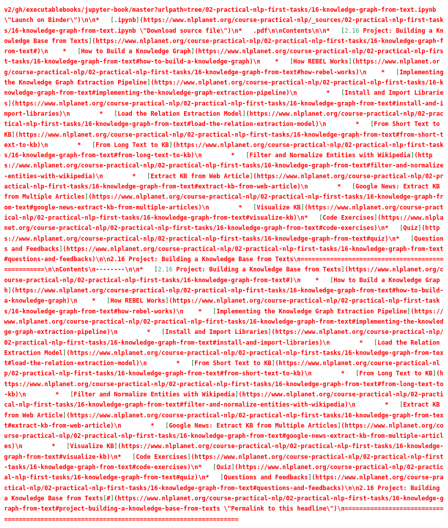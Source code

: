 ```json
v2/gh/executablebooks/jupyter-book/master?urlpath=tree/02-practical-nlp-first-tasks/16-knowledge-graph-from-text.ipynb \"Launch on Binder\")\n\n*   [.ipynb](https://www.nlplanet.org/course-practical-nlp/_sources/02-practical-nlp-first-tasks/16-knowledge-graph-from-text.ipynb \"Download source file\")\n*   .pdf\n\nContents\n\n*   [2.16 Project: Building a Knowledge Base from Texts](https://www.nlplanet.org/course-practical-nlp/02-practical-nlp-first-tasks/16-knowledge-graph-from-text#)\n    *   [How to Build a Knowledge Graph](https://www.nlplanet.org/course-practical-nlp/02-practical-nlp-first-tasks/16-knowledge-graph-from-text#how-to-build-a-knowledge-graph)\n    *   [How REBEL Works](https://www.nlplanet.org/course-practical-nlp/02-practical-nlp-first-tasks/16-knowledge-graph-from-text#how-rebel-works)\n    *   [Implementing the Knowledge Graph Extraction Pipeline](https://www.nlplanet.org/course-practical-nlp/02-practical-nlp-first-tasks/16-knowledge-graph-from-text#implementing-the-knowledge-graph-extraction-pipeline)\n        *   [Install and Import Libraries](https://www.nlplanet.org/course-practical-nlp/02-practical-nlp-first-tasks/16-knowledge-graph-from-text#install-and-import-libraries)\n        *   [Load the Relation Extraction Model](https://www.nlplanet.org/course-practical-nlp/02-practical-nlp-first-tasks/16-knowledge-graph-from-text#load-the-relation-extraction-model)\n        *   [From Short Text to KB](https://www.nlplanet.org/course-practical-nlp/02-practical-nlp-first-tasks/16-knowledge-graph-from-text#from-short-text-to-kb)\n        *   [From Long Text to KB](https://www.nlplanet.org/course-practical-nlp/02-practical-nlp-first-tasks/16-knowledge-graph-from-text#from-long-text-to-kb)\n        *   [Filter and Normalize Entities with Wikipedia](https://www.nlplanet.org/course-practical-nlp/02-practical-nlp-first-tasks/16-knowledge-graph-from-text#filter-and-normalize-entities-with-wikipedia)\n        *   [Extract KB from Web Article](https://www.nlplanet.org/course-practical-nlp/02-practical-nlp-first-tasks/16-knowledge-graph-from-text#extract-kb-from-web-article)\n        *   [Google News: Extract KB from Multiple Articles](https://www.nlplanet.org/course-practical-nlp/02-practical-nlp-first-tasks/16-knowledge-graph-from-text#google-news-extract-kb-from-multiple-articles)\n        *   [Visualize KB](https://www.nlplanet.org/course-practical-nlp/02-practical-nlp-first-tasks/16-knowledge-graph-from-text#visualize-kb)\n*   [Code Exercises](https://www.nlplanet.org/course-practical-nlp/02-practical-nlp-first-tasks/16-knowledge-graph-from-text#code-exercises)\n*   [Quiz](https://www.nlplanet.org/course-practical-nlp/02-practical-nlp-first-tasks/16-knowledge-graph-from-text#quiz)\n*   [Questions and Feedbacks](https://www.nlplanet.org/course-practical-nlp/02-practical-nlp-first-tasks/16-knowledge-graph-from-text#questions-and-feedbacks)\n\n2.16 Project: Building a Knowledge Base from Texts\n==================================================\n\nContents\n--------\n\n*   [2.16 Project: Building a Knowledge Base from Texts](https://www.nlplanet.org/course-practical-nlp/02-practical-nlp-first-tasks/16-knowledge-graph-from-text#)\n    *   [How to Build a Knowledge Graph](https://www.nlplanet.org/course-practical-nlp/02-practical-nlp-first-tasks/16-knowledge-graph-from-text#how-to-build-a-knowledge-graph)\n    *   [How REBEL Works](https://www.nlplanet.org/course-practical-nlp/02-practical-nlp-first-tasks/16-knowledge-graph-from-text#how-rebel-works)\n    *   [Implementing the Knowledge Graph Extraction Pipeline](https://www.nlplanet.org/course-practical-nlp/02-practical-nlp-first-tasks/16-knowledge-graph-from-text#implementing-the-knowledge-graph-extraction-pipeline)\n        *   [Install and Import Libraries](https://www.nlplanet.org/course-practical-nlp/02-practical-nlp-first-tasks/16-knowledge-graph-from-text#install-and-import-libraries)\n        *   [Load the Relation Extraction Model](https://www.nlplanet.org/course-practical-nlp/02-practical-nlp-first-tasks/16-knowledge-graph-from-text#load-the-relation-extraction-model)\n        *   [From Short Text to KB](https://www.nlplanet.org/course-practical-nlp/02-practical-nlp-first-tasks/16-knowledge-graph-from-text#from-short-text-to-kb)\n        *   [From Long Text to KB](https://www.nlplanet.org/course-practical-nlp/02-practical-nlp-first-tasks/16-knowledge-graph-from-text#from-long-text-to-kb)\n        *   [Filter and Normalize Entities with Wikipedia](https://www.nlplanet.org/course-practical-nlp/02-practical-nlp-first-tasks/16-knowledge-graph-from-text#filter-and-normalize-entities-with-wikipedia)\n        *   [Extract KB from Web Article](https://www.nlplanet.org/course-practical-nlp/02-practical-nlp-first-tasks/16-knowledge-graph-from-text#extract-kb-from-web-article)\n        *   [Google News: Extract KB from Multiple Articles](https://www.nlplanet.org/course-practical-nlp/02-practical-nlp-first-tasks/16-knowledge-graph-from-text#google-news-extract-kb-from-multiple-articles)\n        *   [Visualize KB](https://www.nlplanet.org/course-practical-nlp/02-practical-nlp-first-tasks/16-knowledge-graph-from-text#visualize-kb)\n*   [Code Exercises](https://www.nlplanet.org/course-practical-nlp/02-practical-nlp-first-tasks/16-knowledge-graph-from-text#code-exercises)\n*   [Quiz](https://www.nlplanet.org/course-practical-nlp/02-practical-nlp-first-tasks/16-knowledge-graph-from-text#quiz)\n*   [Questions and Feedbacks](https://www.nlplanet.org/course-practical-nlp/02-practical-nlp-first-tasks/16-knowledge-graph-from-text#questions-and-feedbacks)\n\n2.16 Project: Building a Knowledge Base from Texts[#](https://www.nlplanet.org/course-practical-nlp/02-practical-nlp-first-tasks/16-knowledge-graph-from-text#project-building-a-knowledge-base-from-texts \"Permalink to this headline\")\n===========================================================================================
```